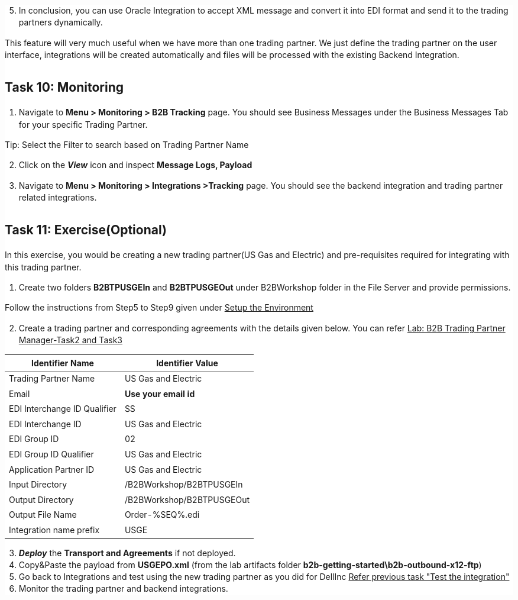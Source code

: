 5. In conclusion, you can use Oracle Integration to accept XML message and convert it into EDI format and send it to the trading partners dynamically.

This feature will very much useful when we have more than one trading partner. We just define the trading partner on the user interface, integrations will be created automatically and files will be processed with the existing Backend Integration.

## Task 10: Monitoring

1. Navigate to **Menu > Monitoring > B2B Tracking** page. You should see Business Messages under the Business Messages Tab for your specific Trading Partner.

Tip:  Select the Filter to search based on Trading Partner Name

2. Click on the ***View*** icon and inspect **Message Logs, Payload**

3. Navigate to **Menu > Monitoring > Integrations >Tracking** page. You should see the backend integration and trading partner related integrations.

## Task 11: Exercise(Optional)

In this exercise, you would be creating a new trading partner(US Gas and Electric) and pre-requisites required for integrating with this trading partner.
1. Create two folders **B2BTPUSGEIn** and **B2BTPUSGEOut** under B2BWorkshop folder in the File Server and provide permissions.

Follow the instructions from Step5 to Step9 given under [Setup the Environment](../workshops/freetier/?lab=setup#Task1:ConfigureFileServer)

2. Create a trading partner and corresponding agreements with the details given below. You can refer [Lab: B2B Trading Partner Manager-Task2 and Task3](../workshops/freetier/?lab=b2b-trading-partner-manager)

| Identifier Name | Identifier Value |
| --- | --- |
| Trading Partner Name | US Gas and Electric |
|Email|**Use your email id**|
|EDI Interchange ID Qualifier|SS|
|EDI Interchange ID|US Gas and Electric|
|EDI Group ID|02|
|EDI Group ID Qualifier|US Gas and Electric|
|Application Partner ID|US Gas and Electric|
|Input Directory|/B2BWorkshop/B2BTPUSGEIn|
|Output Directory|/B2BWorkshop/B2BTPUSGEOut|
|Output File Name|Order-%SEQ%.edi|
|Integration name prefix|USGE|
3. ***Deploy*** the **Transport and Agreements** if not deployed.
4. Copy&Paste the payload from **USGEPO.xml** (from the lab artifacts folder **b2b-getting-started\b2b-outbound-x12-ftp**)
5. Go back to Integrations and test using the new trading partner as you did for DellInc
[Refer previous task "Test the integration"](../workshops/freetier/?lab=b2b-outbound-x12-ftp#Task9:Testtheintegration)
6. Monitor the trading partner and backend integrations.
